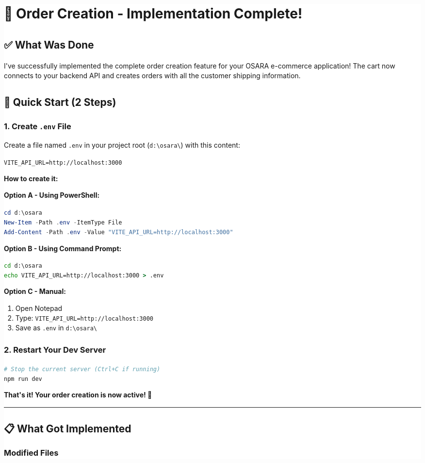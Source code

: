 # 🎉 Order Creation - Implementation Complete!

## ✅ What Was Done

I've successfully implemented the complete order creation feature for your OSARA e-commerce application! The cart now connects to your backend API and creates orders with all the customer shipping information.

## 🚀 Quick Start (2 Steps)

### 1. Create `.env` File

Create a file named `.env` in your project root (`d:\osara\`) with this content:

```env
VITE_API_URL=http://localhost:3000
```

**How to create it:**

**Option A - Using PowerShell:**

```powershell
cd d:\osara
New-Item -Path .env -ItemType File
Add-Content -Path .env -Value "VITE_API_URL=http://localhost:3000"
```

**Option B - Using Command Prompt:**

```cmd
cd d:\osara
echo VITE_API_URL=http://localhost:3000 > .env
```

**Option C - Manual:**

1. Open Notepad
2. Type: `VITE_API_URL=http://localhost:3000`
3. Save as `.env` in `d:\osara\`

### 2. Restart Your Dev Server

```bash
# Stop the current server (Ctrl+C if running)
npm run dev
```

**That's it! Your order creation is now active! 🎉**

---

## 📋 What Got Implemented

### Modified Files
